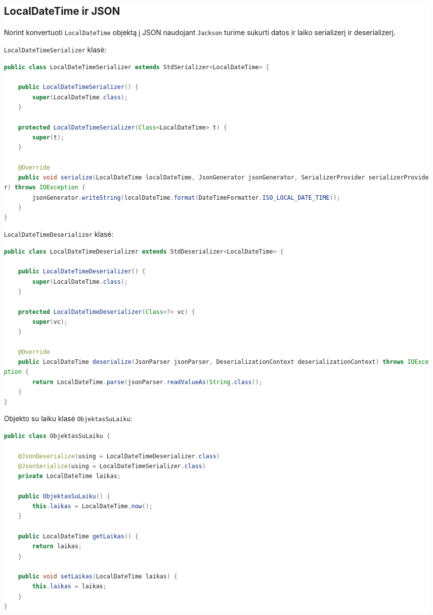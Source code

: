 ## LocalDateTime ir JSON

Norint konvertuoti `LocalDateTime` objektą į JSON naudojant `Jackson` turime sukurti datos ir laiko serializerį ir deserializerį.

`LocalDateTimeSerializer` klasė:
```java
public class LocalDateTimeSerializer extends StdSerializer<LocalDateTime> {

    public LocalDateTimeSerializer() {
        super(LocalDateTime.class);
    }

    protected LocalDateTimeSerializer(Class<LocalDateTime> t) {
        super(t);
    }

    @Override
    public void serialize(LocalDateTime localDateTime, JsonGenerator jsonGenerator, SerializerProvider serializerProvider) throws IOException {
        jsonGenerator.writeString(localDateTime.format(DateTimeFormatter.ISO_LOCAL_DATE_TIME));
    }
}
```

`LocalDateTimeDeserializer` klasė:
```java
public class LocalDateTimeDeserializer extends StdDeserializer<LocalDateTime> {

    public LocalDateTimeDeserializer() {
        super(LocalDateTime.class);
    }

    protected LocalDateTimeDeserializer(Class<?> vc) {
        super(vc);
    }

    @Override
    public LocalDateTime deserialize(JsonParser jsonParser, DeserializationContext deserializationContext) throws IOException {
        return LocalDateTime.parse(jsonParser.readValueAs(String.class));
    }
}
```

Objekto su laiku klasė `ObjektasSuLaiku`:
```java
public class ObjektasSuLaiku {

    @JsonDeserialize(using = LocalDateTimeDeserializer.class)
    @JsonSerialize(using = LocalDateTimeSerializer.class)
    private LocalDateTime laikas;

    public ObjektasSuLaiku() {
        this.laikas = LocalDateTime.now();
    }

    public LocalDateTime getLaikas() {
        return laikas;
    }

    public void setLaikas(LocalDateTime laikas) {
        this.laikas = laikas;
    }
}
```